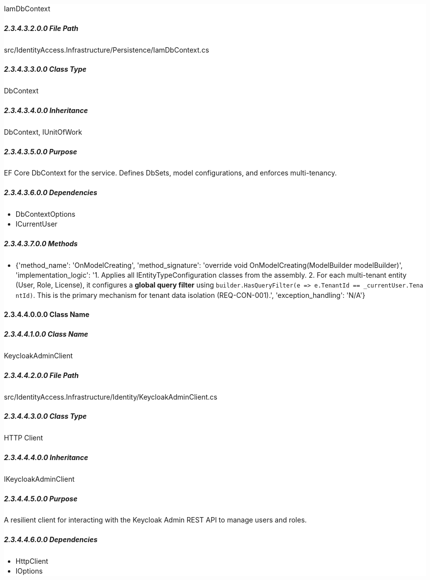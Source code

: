 IamDbContext

##### 2.3.4.3.2.0.0 File Path

src/IdentityAccess.Infrastructure/Persistence/IamDbContext.cs

##### 2.3.4.3.3.0.0 Class Type

DbContext

##### 2.3.4.3.4.0.0 Inheritance

DbContext, IUnitOfWork

##### 2.3.4.3.5.0.0 Purpose

EF Core DbContext for the service. Defines DbSets, model configurations, and enforces multi-tenancy.

##### 2.3.4.3.6.0.0 Dependencies

- DbContextOptions<IamDbContext>
- ICurrentUser

##### 2.3.4.3.7.0.0 Methods

- {'method_name': 'OnModelCreating', 'method_signature': 'override void OnModelCreating(ModelBuilder modelBuilder)', 'implementation_logic': '1. Applies all IEntityTypeConfiguration classes from the assembly. 2. For each multi-tenant entity (User, Role, License), it configures a **global query filter** using `builder.HasQueryFilter(e => e.TenantId == _currentUser.TenantId)`. This is the primary mechanism for tenant data isolation (REQ-CON-001).', 'exception_handling': 'N/A'}

#### 2.3.4.4.0.0.0 Class Name

##### 2.3.4.4.1.0.0 Class Name

KeycloakAdminClient

##### 2.3.4.4.2.0.0 File Path

src/IdentityAccess.Infrastructure/Identity/KeycloakAdminClient.cs

##### 2.3.4.4.3.0.0 Class Type

HTTP Client

##### 2.3.4.4.4.0.0 Inheritance

IKeycloakAdminClient

##### 2.3.4.4.5.0.0 Purpose

A resilient client for interacting with the Keycloak Admin REST API to manage users and roles.

##### 2.3.4.4.6.0.0 Dependencies

- HttpClient
- IOptions<KeycloakSettings>
